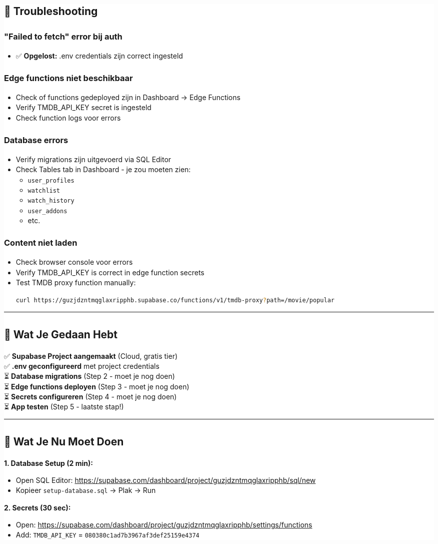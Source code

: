 
## 🐛 Troubleshooting

### "Failed to fetch" error bij auth
- ✅ **Opgelost:** .env credentials zijn correct ingesteld

### Edge functions niet beschikbaar
- Check of functions gedeployed zijn in Dashboard → Edge Functions
- Verify TMDB_API_KEY secret is ingesteld
- Check function logs voor errors

### Database errors
- Verify migrations zijn uitgevoerd via SQL Editor
- Check Tables tab in Dashboard - je zou moeten zien:
  - `user_profiles`
  - `watchlist`
  - `watch_history`
  - `user_addons`
  - etc.

### Content niet laden
- Check browser console voor errors
- Verify TMDB_API_KEY is correct in edge function secrets
- Test TMDB proxy function manually:
  ```bash
  curl https://guzjdzntmqglaxripphb.supabase.co/functions/v1/tmdb-proxy?path=/movie/popular
  ```

---

## 📝 Wat Je Gedaan Hebt

✅ **Supabase Project aangemaakt** (Cloud, gratis tier)  
✅ **.env geconfigureerd** met project credentials  
⏳ **Database migrations** (Step 2 - moet je nog doen)  
⏳ **Edge functions deployen** (Step 3 - moet je nog doen)  
⏳ **Secrets configureren** (Step 4 - moet je nog doen)  
⏳ **App testen** (Step 5 - laatste stap!)

---

## 🎯 Wat Je Nu Moet Doen

**1. Database Setup (2 min):**
   - Open SQL Editor: https://supabase.com/dashboard/project/guzjdzntmqglaxripphb/sql/new
   - Kopieer `setup-database.sql` → Plak → Run

**2. Secrets (30 sec):**
   - Open: https://supabase.com/dashboard/project/guzjdzntmqglaxripphb/settings/functions
   - Add: `TMDB_API_KEY` = `080380c1ad7b3967af3def25159e4374`
